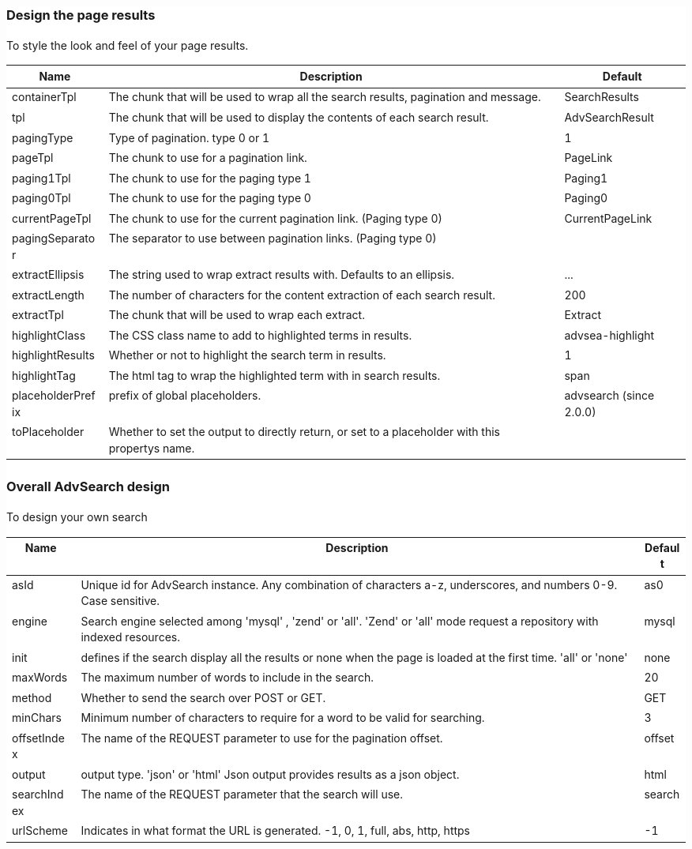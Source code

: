 ###  Design the page results 

 To style the look and feel of your page results.

 | Name              | Description                                                                                     | Default                 |
 | ----------------- | ----------------------------------------------------------------------------------------------- | ----------------------- |
 | containerTpl      | The chunk that will be used to wrap all the search results, pagination and message.             | SearchResults           |
 | tpl               | The chunk that will be used to display the contents of each search result.                      | AdvSearchResult         |
 | pagingType        | Type of pagination. type 0 or 1                                                                 | 1                       |
 | pageTpl           | The chunk to use for a pagination link.                                                         | PageLink                |
 | paging1Tpl        | The chunk to use for the paging type 1                                                          | Paging1                 |
 | paging0Tpl        | The chunk to use for the paging type 0                                                          | Paging0                 |
 | currentPageTpl    | The chunk to use for the current pagination link. (Paging type 0)                               | CurrentPageLink         |
 | pagingSeparator   | The separator to use between pagination links. (Paging type 0)                                  |                         |  |
 | extractEllipsis   | The string used to wrap extract results with. Defaults to an ellipsis.                          | ...                     |
 | extractLength     | The number of characters for the content extraction of each search result.                      | 200                     |
 | extractTpl        | The chunk that will be used to wrap each extract.                                               | Extract                 |
 | highlightClass    | The CSS class name to add to highlighted terms in results.                                      | advsea-highlight        |
 | highlightResults  | Whether or not to highlight the search term in results.                                         | 1                       |
 | highlightTag      | The html tag to wrap the highlighted term with in search results.                               | span                    |
 | placeholderPrefix | prefix of global placeholders.                                                                  | advsearch (since 2.0.0) |
 | toPlaceholder     | Whether to set the output to directly return, or set to a placeholder with this propertys name. |                         |

###  Overall AdvSearch design 

 To design your own search

 | Name        | Description                                                                                                               | Default |
 | ----------- | ------------------------------------------------------------------------------------------------------------------------- | ------- |
 | asId        | Unique id for AdvSearch instance. Any combination of characters a-z, underscores, and numbers 0-9. Case sensitive.        | as0     |
 | engine      | Search engine selected among 'mysql' , 'zend' or 'all'. 'Zend' or 'all' mode request a repository with indexed resources. | mysql   |
 | init        | defines if the search display all the results or none when the page is loaded at the first time. 'all' or 'none'          | none    |
 | maxWords    | The maximum number of words to include in the search.                                                                     | 20      |
 | method      | Whether to send the search over POST or GET.                                                                              | GET     |
 | minChars    | Minimum number of characters to require for a word to be valid for searching.                                             | 3       |
 | offsetIndex | The name of the REQUEST parameter to use for the pagination offset.                                                       | offset  |
 | output      | output type. 'json' or 'html' Json output provides results as a json object.                                              | html    |
 | searchIndex | The name of the REQUEST parameter that the search will use.                                                               | search  |
 | urlScheme   | Indicates in what format the URL is generated. -1, 0, 1, full, abs, http, https                                           | -1      |
